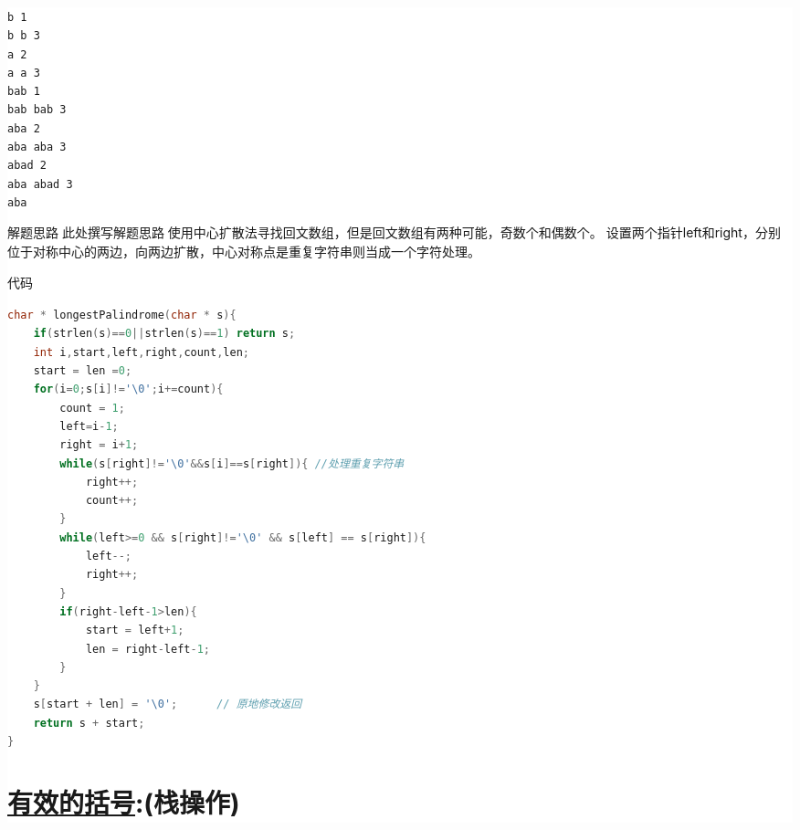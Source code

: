 
```
b 1
b b 3
a 2
a a 3
bab 1
bab bab 3
aba 2
aba aba 3
abad 2
aba abad 3
aba
```

解题思路
此处撰写解题思路
使用中心扩散法寻找回文数组，但是回文数组有两种可能，奇数个和偶数个。
设置两个指针left和right，分别位于对称中心的两边，向两边扩散，中心对称点是重复字符串则当成一个字符处理。

代码

```c
char * longestPalindrome(char * s){
    if(strlen(s)==0||strlen(s)==1) return s;
    int i,start,left,right,count,len;
    start = len =0;
    for(i=0;s[i]!='\0';i+=count){
        count = 1;
        left=i-1;
        right = i+1;
        while(s[right]!='\0'&&s[i]==s[right]){ //处理重复字符串
            right++;
            count++;
        }
        while(left>=0 && s[right]!='\0' && s[left] == s[right]){
            left--;
            right++;
        }
        if(right-left-1>len){
            start = left+1;
            len = right-left-1;
        }
    }
    s[start + len] = '\0';      // 原地修改返回
    return s + start;
}
```



# [有效的括号](https://leetcode.cn/problems/valid-parentheses/):(栈操作)
